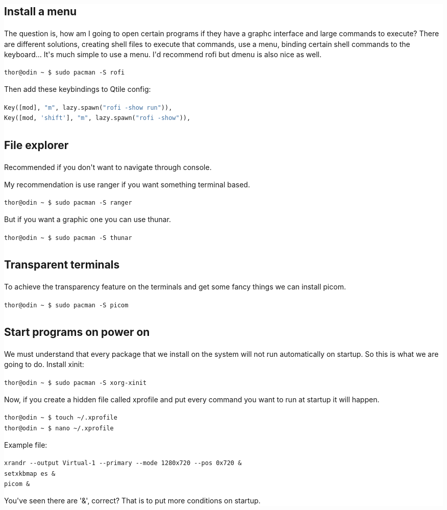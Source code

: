 ## Install a menu
The question is, how am I going to open certain programs if they have a graphc interface and large commands to execute? There are different solutions, creating shell files to execute that commands, use a menu, binding certain shell commands to the keyboard... It's much simple to use a menu. I'd recommend rofi but dmenu is also nice as well.
```console
thor@odin ~ $ sudo pacman -S rofi
```
Then add these keybindings to Qtile config:
```python
Key([mod], "m", lazy.spawn("rofi -show run")),
Key([mod, 'shift'], "m", lazy.spawn("rofi -show")),
```

## File explorer
Recommended if you don't want to navigate through console.

My recommendation is use ranger if you want something terminal based.
```console
thor@odin ~ $ sudo pacman -S ranger
```
But if you want a graphic one you can use thunar.
```console
thor@odin ~ $ sudo pacman -S thunar
```

## Transparent terminals
To achieve the transparency feature on the terminals and get some fancy things we can install picom.
```console
thor@odin ~ $ sudo pacman -S picom
```

## Start programs on power on
We must understand that every package that we install on the system will not run automatically on startup. So this is what we are going to do.
Install xinit:
```console
thor@odin ~ $ sudo pacman -S xorg-xinit
```
Now, if you create a hidden file called xprofile and put every command you want to run at startup it will happen.
```console
thor@odin ~ $ touch ~/.xprofile
thor@odin ~ $ nano ~/.xprofile
```
Example file:
```console
xrandr --output Virtual-1 --primary --mode 1280x720 --pos 0x720 &
setxkbmap es &
picom &
```
You've seen there are '&', correct? That is to put more conditions on startup.
